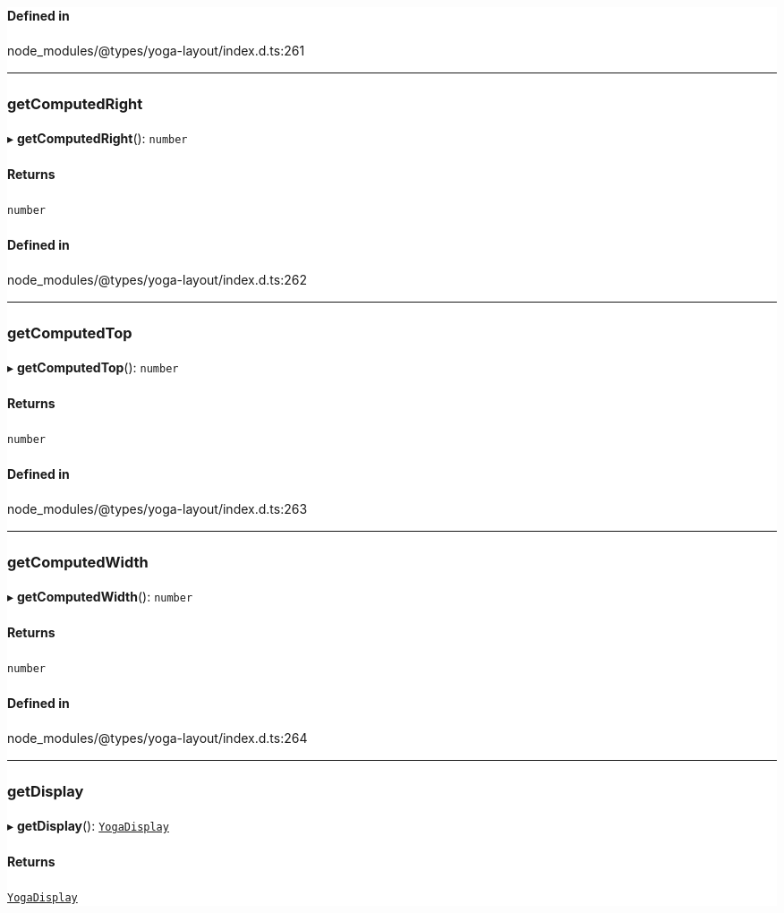#### Defined in

node_modules/@types/yoga-layout/index.d.ts:261

___

### getComputedRight

▸ **getComputedRight**(): `number`

#### Returns

`number`

#### Defined in

node_modules/@types/yoga-layout/index.d.ts:262

___

### getComputedTop

▸ **getComputedTop**(): `number`

#### Returns

`number`

#### Defined in

node_modules/@types/yoga-layout/index.d.ts:263

___

### getComputedWidth

▸ **getComputedWidth**(): `number`

#### Returns

`number`

#### Defined in

node_modules/@types/yoga-layout/index.d.ts:264

___

### getDisplay

▸ **getDisplay**(): [`YogaDisplay`](../modules/utils_addFlexLayout_flex_layout._internal_.md#yogadisplay)

#### Returns

[`YogaDisplay`](../modules/utils_addFlexLayout_flex_layout._internal_.md#yogadisplay)
